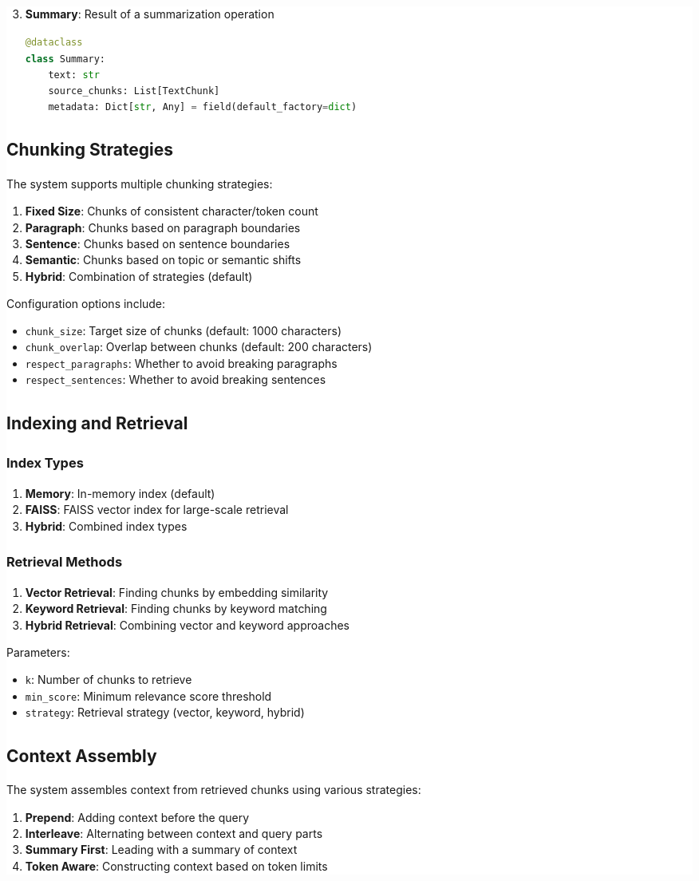 3. **Summary**: Result of a summarization operation
   ```python
   @dataclass
   class Summary:
       text: str
       source_chunks: List[TextChunk]
       metadata: Dict[str, Any] = field(default_factory=dict)
   ```

## Chunking Strategies

The system supports multiple chunking strategies:

1. **Fixed Size**: Chunks of consistent character/token count
2. **Paragraph**: Chunks based on paragraph boundaries
3. **Sentence**: Chunks based on sentence boundaries
4. **Semantic**: Chunks based on topic or semantic shifts
5. **Hybrid**: Combination of strategies (default)

Configuration options include:
- `chunk_size`: Target size of chunks (default: 1000 characters)
- `chunk_overlap`: Overlap between chunks (default: 200 characters)
- `respect_paragraphs`: Whether to avoid breaking paragraphs
- `respect_sentences`: Whether to avoid breaking sentences

## Indexing and Retrieval

### Index Types

1. **Memory**: In-memory index (default)
2. **FAISS**: FAISS vector index for large-scale retrieval
3. **Hybrid**: Combined index types

### Retrieval Methods

1. **Vector Retrieval**: Finding chunks by embedding similarity
2. **Keyword Retrieval**: Finding chunks by keyword matching
3. **Hybrid Retrieval**: Combining vector and keyword approaches

Parameters:
- `k`: Number of chunks to retrieve
- `min_score`: Minimum relevance score threshold
- `strategy`: Retrieval strategy (vector, keyword, hybrid)

## Context Assembly

The system assembles context from retrieved chunks using various strategies:

1. **Prepend**: Adding context before the query
2. **Interleave**: Alternating between context and query parts
3. **Summary First**: Leading with a summary of context
4. **Token Aware**: Constructing context based on token limits
